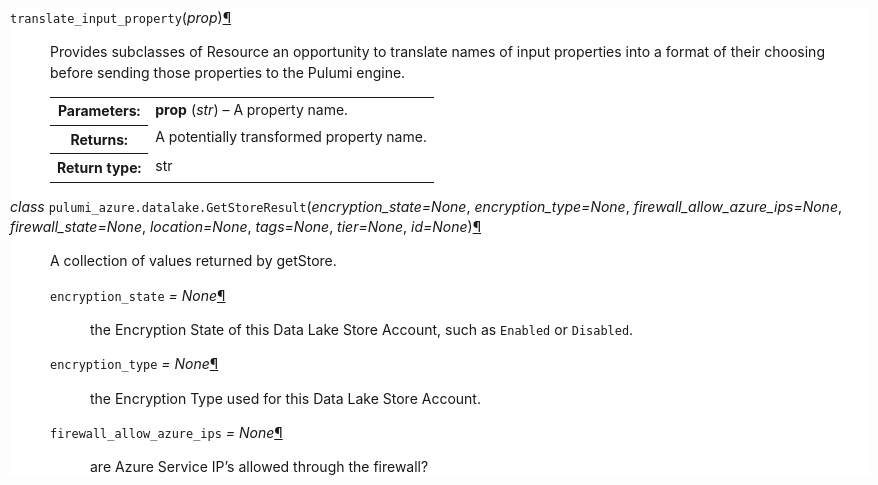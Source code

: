 <dl class="method">
<dt id="pulumi_azure.datalake.AnalyticsFirewallRule.translate_input_property">
<code class="descname">translate_input_property</code><span class="sig-paren">(</span><em>prop</em><span class="sig-paren">)</span><a class="headerlink" href="#pulumi_azure.datalake.AnalyticsFirewallRule.translate_input_property" title="Permalink to this definition">¶</a></dt>
<dd><p>Provides subclasses of Resource an opportunity to translate names of input properties into
a format of their choosing before sending those properties to the Pulumi engine.</p>
<table class="docutils field-list" frame="void" rules="none">
<col class="field-name" />
<col class="field-body" />
<tbody valign="top">
<tr class="field-odd field"><th class="field-name">Parameters:</th><td class="field-body"><strong>prop</strong> (<em>str</em>) – A property name.</td>
</tr>
<tr class="field-even field"><th class="field-name">Returns:</th><td class="field-body">A potentially transformed property name.</td>
</tr>
<tr class="field-odd field"><th class="field-name">Return type:</th><td class="field-body">str</td>
</tr>
</tbody>
</table>
</dd></dl>

</dd></dl>

<dl class="class">
<dt id="pulumi_azure.datalake.GetStoreResult">
<em class="property">class </em><code class="descclassname">pulumi_azure.datalake.</code><code class="descname">GetStoreResult</code><span class="sig-paren">(</span><em>encryption_state=None</em>, <em>encryption_type=None</em>, <em>firewall_allow_azure_ips=None</em>, <em>firewall_state=None</em>, <em>location=None</em>, <em>tags=None</em>, <em>tier=None</em>, <em>id=None</em><span class="sig-paren">)</span><a class="headerlink" href="#pulumi_azure.datalake.GetStoreResult" title="Permalink to this definition">¶</a></dt>
<dd><p>A collection of values returned by getStore.</p>
<dl class="attribute">
<dt id="pulumi_azure.datalake.GetStoreResult.encryption_state">
<code class="descname">encryption_state</code><em class="property"> = None</em><a class="headerlink" href="#pulumi_azure.datalake.GetStoreResult.encryption_state" title="Permalink to this definition">¶</a></dt>
<dd><p>the Encryption State of this Data Lake Store Account, such as <code class="docutils literal notranslate"><span class="pre">Enabled</span></code> or <code class="docutils literal notranslate"><span class="pre">Disabled</span></code>.</p>
</dd></dl>

<dl class="attribute">
<dt id="pulumi_azure.datalake.GetStoreResult.encryption_type">
<code class="descname">encryption_type</code><em class="property"> = None</em><a class="headerlink" href="#pulumi_azure.datalake.GetStoreResult.encryption_type" title="Permalink to this definition">¶</a></dt>
<dd><p>the Encryption Type used for this Data Lake Store Account.</p>
</dd></dl>

<dl class="attribute">
<dt id="pulumi_azure.datalake.GetStoreResult.firewall_allow_azure_ips">
<code class="descname">firewall_allow_azure_ips</code><em class="property"> = None</em><a class="headerlink" href="#pulumi_azure.datalake.GetStoreResult.firewall_allow_azure_ips" title="Permalink to this definition">¶</a></dt>
<dd><p>are Azure Service IP’s allowed through the firewall?</p>
</dd></dl>
